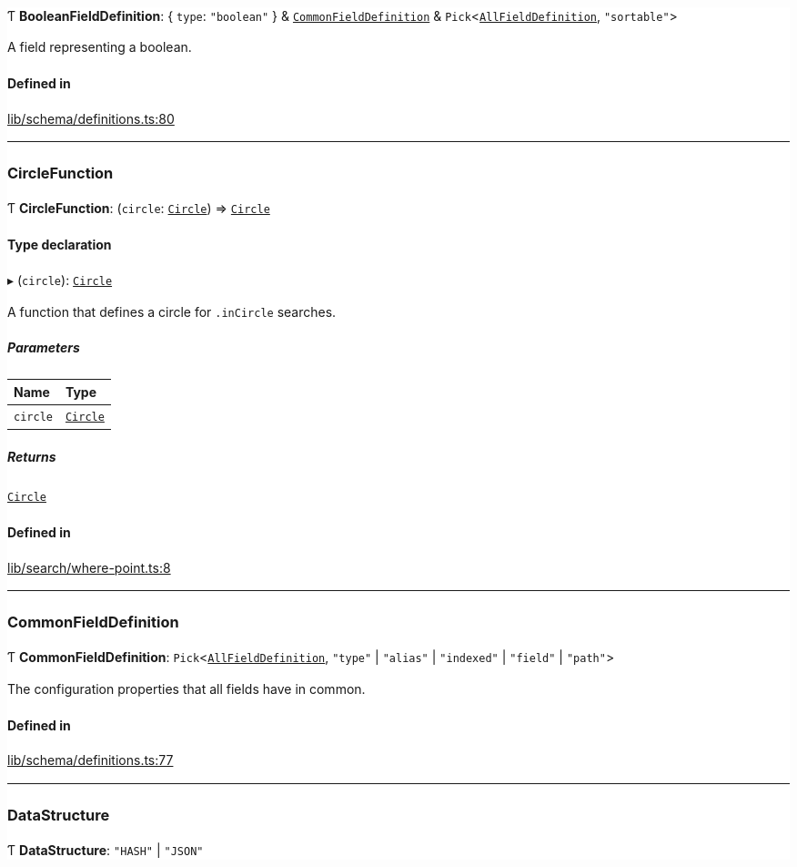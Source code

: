 Ƭ **BooleanFieldDefinition**: { `type`: ``"boolean"``  } & [`CommonFieldDefinition`](README.md#commonfielddefinition) & `Pick`<[`AllFieldDefinition`](README.md#allfielddefinition), ``"sortable"``\>

A field representing a boolean.

#### Defined in

[lib/schema/definitions.ts:80](https://github.com/redis/redis-om-node/blob/1acd1cf/lib/schema/definitions.ts#L80)

___

### CircleFunction

Ƭ **CircleFunction**: (`circle`: [`Circle`](classes/Circle.md)) => [`Circle`](classes/Circle.md)

#### Type declaration

▸ (`circle`): [`Circle`](classes/Circle.md)

A function that defines a circle for `.inCircle` searches.

##### Parameters

| Name | Type |
| :------ | :------ |
| `circle` | [`Circle`](classes/Circle.md) |

##### Returns

[`Circle`](classes/Circle.md)

#### Defined in

[lib/search/where-point.ts:8](https://github.com/redis/redis-om-node/blob/1acd1cf/lib/search/where-point.ts#L8)

___

### CommonFieldDefinition

Ƭ **CommonFieldDefinition**: `Pick`<[`AllFieldDefinition`](README.md#allfielddefinition), ``"type"`` \| ``"alias"`` \| ``"indexed"`` \| ``"field"`` \| ``"path"``\>

The configuration properties that all fields have in common.

#### Defined in

[lib/schema/definitions.ts:77](https://github.com/redis/redis-om-node/blob/1acd1cf/lib/schema/definitions.ts#L77)

___

### DataStructure

Ƭ **DataStructure**: ``"HASH"`` \| ``"JSON"``

